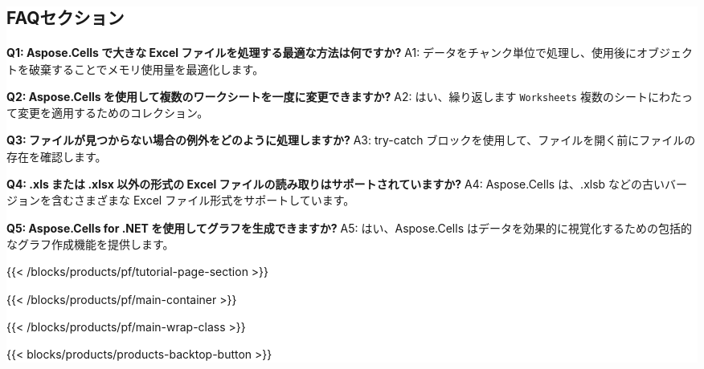 ## FAQセクション

**Q1: Aspose.Cells で大きな Excel ファイルを処理する最適な方法は何ですか?**
A1: データをチャンク単位で処理し、使用後にオブジェクトを破棄することでメモリ使用量を最適化します。

**Q2: Aspose.Cells を使用して複数のワークシートを一度に変更できますか?**
A2: はい、繰り返します `Worksheets` 複数のシートにわたって変更を適用するためのコレクション。

**Q3: ファイルが見つからない場合の例外をどのように処理しますか?**
A3: try-catch ブロックを使用して、ファイルを開く前にファイルの存在を確認します。

**Q4: .xls または .xlsx 以外の形式の Excel ファイルの読み取りはサポートされていますか?**
A4: Aspose.Cells は、.xlsb などの古いバージョンを含むさまざまな Excel ファイル形式をサポートしています。

**Q5: Aspose.Cells for .NET を使用してグラフを生成できますか?**
A5: はい、Aspose.Cells はデータを効果的に視覚化するための包括的なグラフ作成機能を提供します。

{{< /blocks/products/pf/tutorial-page-section >}}

{{< /blocks/products/pf/main-container >}}

{{< /blocks/products/pf/main-wrap-class >}}

{{< blocks/products/products-backtop-button >}}